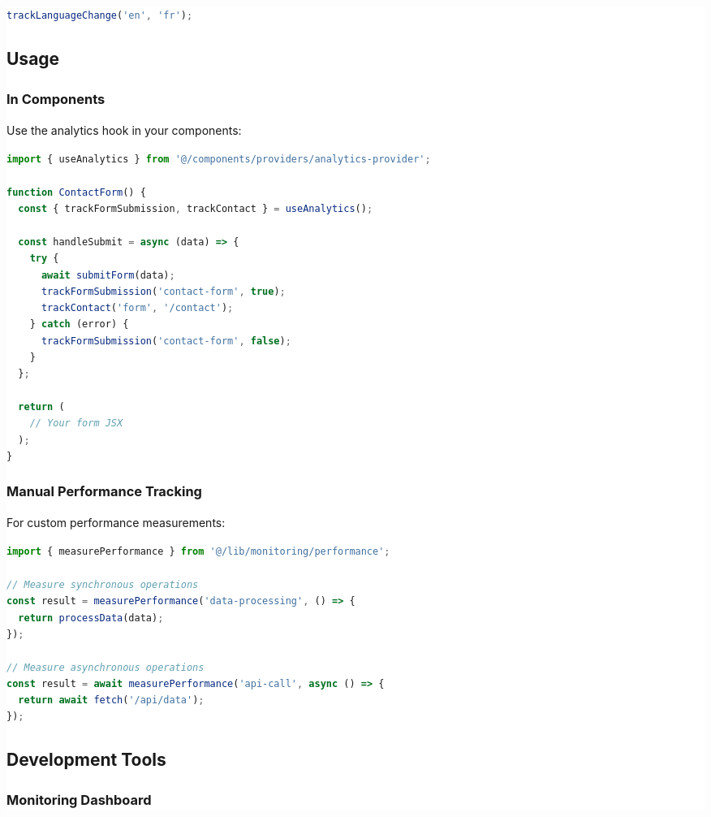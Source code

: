 ```typescript
trackLanguageChange('en', 'fr');
```

## Usage

### In Components

Use the analytics hook in your components:

```typescript
import { useAnalytics } from '@/components/providers/analytics-provider';

function ContactForm() {
  const { trackFormSubmission, trackContact } = useAnalytics();
  
  const handleSubmit = async (data) => {
    try {
      await submitForm(data);
      trackFormSubmission('contact-form', true);
      trackContact('form', '/contact');
    } catch (error) {
      trackFormSubmission('contact-form', false);
    }
  };
  
  return (
    // Your form JSX
  );
}
```

### Manual Performance Tracking

For custom performance measurements:

```typescript
import { measurePerformance } from '@/lib/monitoring/performance';

// Measure synchronous operations
const result = measurePerformance('data-processing', () => {
  return processData(data);
});

// Measure asynchronous operations
const result = await measurePerformance('api-call', async () => {
  return await fetch('/api/data');
});
```

## Development Tools

### Monitoring Dashboard
